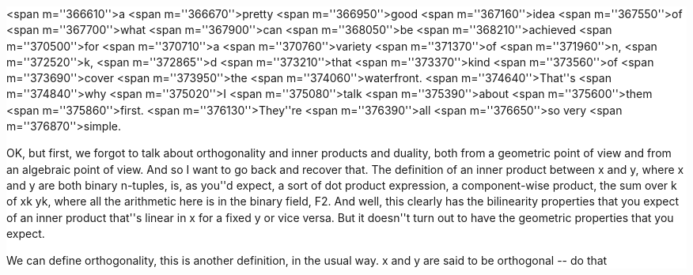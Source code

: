   <span m=''366610''>a</span> <span m=''366670''>pretty</span> <span m=''366950''>good</span>
  <span m=''367160''>idea</span> <span m=''367550''>of</span> <span m=''367700''>what</span>
  <span m=''367900''>can</span> <span m=''368050''>be</span> <span m=''368210''>achieved</span>
  <span m=''370500''>for</span> <span m=''370710''>a</span> <span m=''370760''>variety</span>
  <span m=''371370''>of</span> <span m=''371960''>n,</span> <span m=''372520''>k,</span>
  <span m=''372865''>d</span> <span m=''373210''>that</span> <span m=''373370''>kind</span>
  <span m=''373560''>of</span> <span m=''373690''>cover</span> <span m=''373950''>the</span>
  <span m=''374060''>waterfront.</span> <span m=''374640''>That''s</span> <span m=''374840''>why</span>
  <span m=''375020''>I</span> <span m=''375080''>talk</span> <span m=''375390''>about</span>
  <span m=''375600''>them</span> <span m=''375860''>first.</span> <span m=''376130''>They''re</span>
  <span m=''376390''>all</span> <span m=''376650''>so very</span> <span m=''376870''>simple.</span>
  </p><p><span m=''379250''>OK,</span> <span m=''379650''>but</span> <span m=''380010''>first,</span>
  <span m=''380490''>we</span> <span m=''380640''>forgot</span> <span m=''381120''>to</span>
  <span m=''381230''>talk</span> <span m=''381570''>about</span> <span m=''383020''>orthogonality</span>
  <span m=''384210''>and</span> <span m=''384370''>inner</span> <span m=''384560''>products</span>
  <span m=''386740''>and</span> <span m=''387320''>duality,</span> <span m=''389020''>both</span>
  <span m=''389280''>from</span> <span m=''389380''>a</span> <span m=''389480''>geometric</span>
  <span m=''390090''>point</span> <span m=''390300''>of</span> <span m=''390360''>view</span>
  <span m=''390680''>and from</span> <span m=''390860''>an</span> <span m=''390910''>algebraic</span>
  <span m=''391250''>point of</span> <span m=''391590''>view.</span> <span m=''393010''>And</span>
  <span m=''393180''>so</span> <span m=''393370''>I</span> <span m=''393460''>want</span>
  <span m=''393710''>to</span> <span m=''395470''>go</span> <span m=''395910''>back</span>
  <span m=''396290''>and</span> <span m=''396710''>recover</span> <span m=''397090''>that.</span>
  <span m=''399785''>The</span> <span m=''400260''>definition</span> <span m=''401030''>of</span>
  <span m=''402352''>an</span> <span m=''402690''>inner</span> <span m=''402880''>product</span>
  <span m=''408610''>between</span> <span m=''409140''>x</span> <span m=''409520''>and</span>
  <span m=''409690''>y,</span> <span m=''410180''>where</span> <span m=''410610''>x</span>
  <span m=''410880''>and</span> <span m=''410970''>y</span> <span m=''411230''>are</span>
  <span m=''411380''>both</span> <span m=''412580''>binary</span> <span m=''413120''>n-tuples,</span>
  <span m=''421650''>is,</span> <span m=''422300''>as</span> <span m=''422550''>you''d</span>
  <span m=''422740''>expect,</span> <span m=''423300''>a</span> <span m=''423390''>sort</span>
  <span m=''423620''>of</span> <span m=''423720''>dot</span> <span m=''424090''>product</span>
  <span m=''424520''>expression,</span> <span m=''425130''>a</span> <span m=''425210''>component-wise</span>
  <span m=''426190''>product,</span> <span m=''427950''>the</span> <span m=''428060''>sum</span>
  <span m=''428570''>over</span> <span m=''431810''>k</span> <span m=''432185''>of</span>
  <span m=''432770''>xk yk,</span> <span m=''434780''>where</span> <span m=''434950''>all</span>
  <span m=''435070''>the</span> <span m=''435200''>arithmetic</span> <span m=''435810''>here</span>
  <span m=''436090''>is</span> <span m=''436230''>in</span> <span m=''436360''>the</span>
  <span m=''436410''>binary</span> <span m=''436800''>field,</span> <span m=''437170''>F2.</span>
  <span m=''440780''>And</span> <span m=''445490''>well,</span> <span m=''445730''>this</span>
  <span m=''446640''>clearly</span> <span m=''446970''>has</span> <span m=''447260''>the</span>
  <span m=''447360''>bilinearity</span> <span m=''448220''>properties</span> <span
  m=''448890''>that</span> <span m=''449040''>you</span> <span m=''449190''>expect</span>
  <span m=''449710''>of</span> <span m=''449860''>an</span> <span m=''450150''>inner</span>
  <span m=''450400''>product</span> <span m=''450960''>that''s</span> <span m=''451190''>linear</span>
  <span m=''451570''>in</span> <span m=''452000''>x</span> <span m=''452440''>for</span>
  <span m=''452570''>a</span> <span m=''452710''>fixed</span> <span m=''453120''>y</span>
  <span m=''453480''>or</span> <span m=''453690''>vice</span> <span m=''454030''>versa.</span>
  <span m=''457510''>But</span> <span m=''457920''>it</span> <span m=''458350''>doesn''t</span>
  <span m=''458690''>turn</span> <span m=''458880''>out</span> <span m=''459080''>to</span>
  <span m=''459310''>have</span> <span m=''460150''>the</span> <span m=''460500''>geometric</span>
  <span m=''461080''>properties</span> <span m=''461850''>that</span> <span m=''462210''>you</span>
  <span m=''462370''>expect.</span> </p><p><span m=''463440''>We</span> <span m=''464060''>can</span>
  <span m=''464400''>define</span> <span m=''465980''>orthogonality,</span> <span
  m=''466920''>this</span> <span m=''467150''>is</span> <span m=''467850''>another</span>
  <span m=''468450''>definition,</span> <span m=''474210''>in</span> <span m=''474630''>the</span>
  <span m=''474720''>usual</span> <span m=''475140''>way.</span> <span m=''475780''>x</span>
  <span m=''477470''>and</span> <span m=''477800''>y</span> <span m=''478550''>are</span>
  <span m=''478730''>said</span> <span m=''479080''>to</span> <span m=''479180''>be</span>
  <span m=''479530''>orthogonal --</span> <span m=''483889''>do</span> <span m=''484356''>that</span>